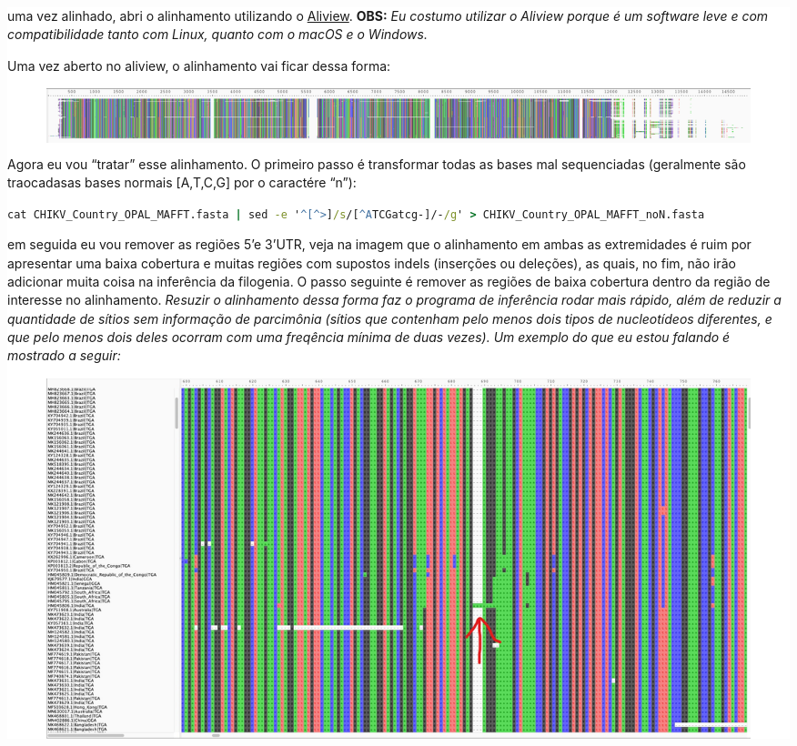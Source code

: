 uma vez alinhado, abri o alinhamento utilizando o
[Aliview](https://ormbunkar.se/aliview/). **OBS:** *Eu costumo utilizar
o Aliview porque é um software leve e com compatibilidade tanto com
Linux, quanto com o macOS e o Windows.*

Uma vez aberto no aliview, o alinhamento vai ficar dessa forma:

<img src="https://github.com/diegogotex/chikv_ggtree/blob/master/Figs/ali1.png" width="90%" style="display: block; margin: auto;" />

Agora eu vou “tratar” esse alinhamento. O primeiro passo é transformar
todas as bases mal sequenciadas (geralmente são traocadasas bases
normais \[A,T,C,G\] por o caractére “n”):

``` bat
cat CHIKV_Country_OPAL_MAFFT.fasta | sed -e '^[^>]/s/[^ATCGatcg-]/-/g' > CHIKV_Country_OPAL_MAFFT_noN.fasta
```

em seguida eu vou remover as regiões 5’e 3’UTR, veja na imagem que o
alinhamento em ambas as extremidades é ruim por apresentar uma baixa
cobertura e muitas regiões com supostos indels (inserções ou deleções),
as quais, no fim, não irão adicionar muita coisa na inferência da
filogenia. O passo seguinte é remover as regiões de baixa cobertura
dentro da região de interesse no alinhamento. *Resuzir o alinhamento
dessa forma faz o programa de inferência rodar mais rápido, além de
reduzir a quantidade de sítios sem informação de parcimônia (sítios que
contenham pelo menos dois tipos de nucleotídeos diferentes, e que pelo
menos dois deles ocorram com uma freqência mínima de duas vezes). Um
exemplo do que eu estou falando é mostrado a seguir:*

<img src="https://github.com/diegogotex/chikv_ggtree/blob/master/Figs/ali2.jpg" title="A seta vermelha indica um exemplo de sítio que não irá alterar a análise filogenética caso seja removido." alt="A seta vermelha indica um exemplo de sítio que não irá alterar a análise filogenética caso seja removido." width="90%" style="display: block; margin: auto;" />
